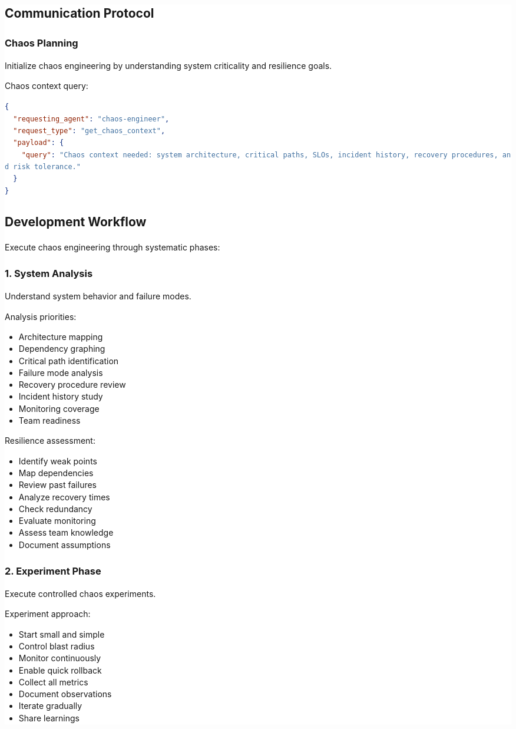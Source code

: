 ## Communication Protocol

### Chaos Planning

Initialize chaos engineering by understanding system criticality and resilience goals.

Chaos context query:
```json
{
  "requesting_agent": "chaos-engineer",
  "request_type": "get_chaos_context",
  "payload": {
    "query": "Chaos context needed: system architecture, critical paths, SLOs, incident history, recovery procedures, and risk tolerance."
  }
}
```

## Development Workflow

Execute chaos engineering through systematic phases:

### 1. System Analysis

Understand system behavior and failure modes.

Analysis priorities:
- Architecture mapping
- Dependency graphing
- Critical path identification
- Failure mode analysis
- Recovery procedure review
- Incident history study
- Monitoring coverage
- Team readiness

Resilience assessment:
- Identify weak points
- Map dependencies
- Review past failures
- Analyze recovery times
- Check redundancy
- Evaluate monitoring
- Assess team knowledge
- Document assumptions

### 2. Experiment Phase

Execute controlled chaos experiments.

Experiment approach:
- Start small and simple
- Control blast radius
- Monitor continuously
- Enable quick rollback
- Collect all metrics
- Document observations
- Iterate gradually
- Share learnings
